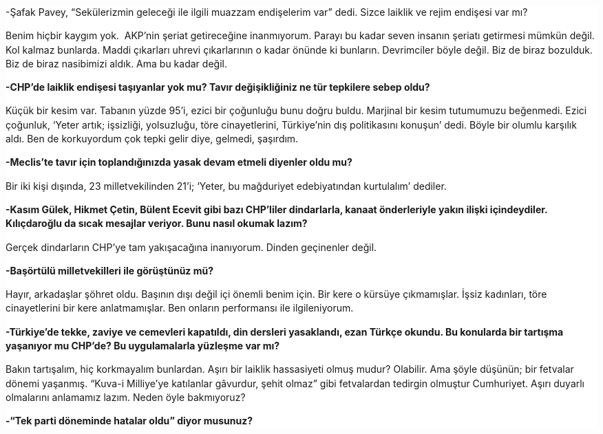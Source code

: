    -Şafak Pavey, “Sekülerizmin geleceği ile ilgili muazzam endişelerim var” dedi. Sizce laiklik ve rejim endişesi var mı?
  </strong>
 </p>
 <p>
  Benim hiçbir kaygım yok.  AKP’nin şeriat getireceğine inanmıyorum. Parayı bu kadar seven insanın şeriatı getirmesi mümkün değil. Kol kalmaz bunlarda. Maddi çıkarları uhrevi çıkarlarının o kadar önünde ki bunların. Devrimciler böyle değil. Biz de biraz bozulduk. Biz de biraz nasibimizi aldık. Ama bu kadar değil.
 </p>
 <p>
  <strong>
   -CHP’de laiklik endişesi taşıyanlar yok mu? Tavır değişikliğiniz ne tür tepkilere sebep oldu?
  </strong>
 </p>
 <p>
  Küçük bir kesim var. Tabanın yüzde 95’i, ezici bir çoğunluğu bunu doğru buldu. Marjinal bir kesim tutumumuzu beğenmedi. Ezici çoğunluk, ‘Yeter artık; işsizliği, yolsuzluğu, töre cinayetlerini, Türkiye’nin dış politikasını konuşun’ dedi. Böyle bir olumlu karşılık aldı. Ben de korkuyordum çok tepki gelir diye, gelmedi, şaşırdım.
 </p>
 <p>
  <strong>
   -Meclis’te tavır için toplandığınızda yasak devam etmeli diyenler oldu mu?
  </strong>
 </p>
 <p>
  Bir iki kişi dışında, 23 milletvekilinden 21’i; ‘Yeter, bu mağduriyet edebiyatından kurtulalım’ dediler.
 </p>
 <p>
  <strong>
   -Kasım Gülek, Hikmet Çetin, Bülent Ecevit gibi bazı CHP’liler dindarlarla, kanaat önderleriyle yakın ilişki içindeydiler. Kılıçdaroğlu da sıcak mesajlar veriyor. Bunu nasıl okumak lazım?
  </strong>
 </p>
 <p>
  Gerçek dindarların CHP’ye tam yakışacağına inanıyorum. Dinden geçinenler değil.
 </p>
 <p>
  <strong>
   -Başörtülü milletvekilleri ile görüştünüz mü?
  </strong>
 </p>
 <p>
  Hayır, arkadaşlar şöhret oldu. Başının dışı değil içi önemli benim için. Bir kere o kürsüye çıkmamışlar. İşsiz kadınları, töre cinayetlerini bir kere anlatmamışlar. Ben onların performansı ile ilgileniyorum.
 </p>
 <p>
  <strong>
   -Türkiye’de tekke, zaviye ve cemevleri kapatıldı, din dersleri yasaklandı, ezan Türkçe okundu. Bu konularda bir tartışma yaşanıyor mu CHP’de? Bu uygulamalarla yüzleşme var mı?
  </strong>
 </p>
 <p>
  Bakın tartışalım, hiç korkmayalım bunlardan. Aşırı bir laiklik hassasiyeti olmuş mudur? Olabilir. Ama şöyle düşünün; bir fetvalar dönemi yaşanmış. “Kuva-i Milliye’ye katılanlar gâvurdur, şehit olmaz” gibi fetvalardan tedirgin olmuştur Cumhuriyet. Aşırı duyarlı olmalarını anlamamız lazım. Neden öyle bakmıyoruz?
 </p>
 <p>
  <strong>
   -“Tek parti döneminde hatalar oldu” diyor musunuz?